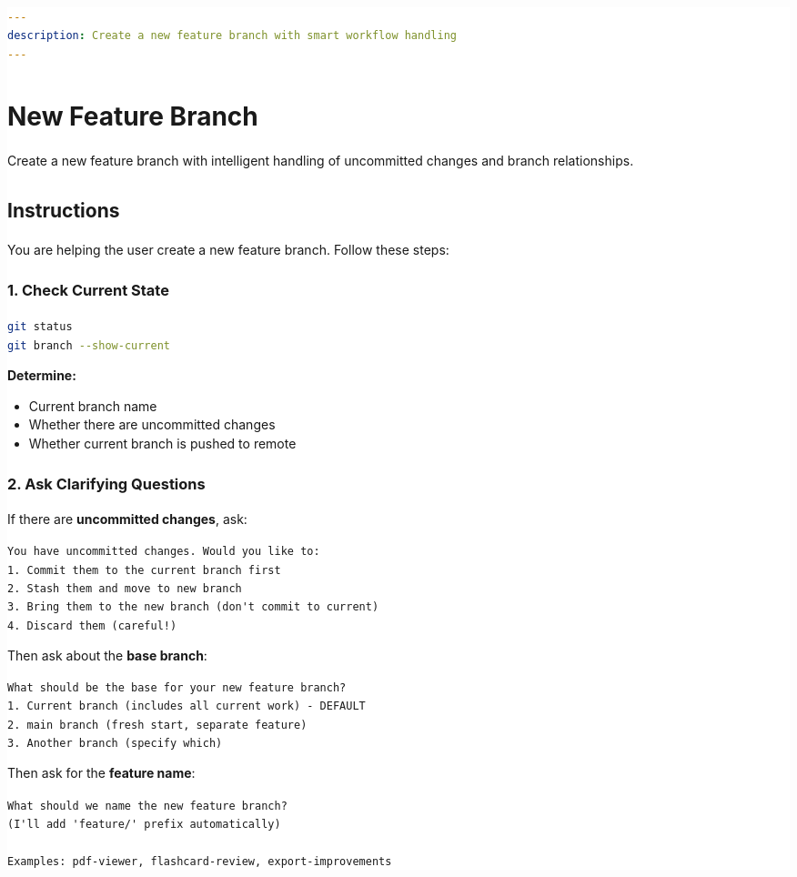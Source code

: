 ```yaml
---
description: Create a new feature branch with smart workflow handling
---
```


# New Feature Branch

Create a new feature branch with intelligent handling of uncommitted changes and branch relationships.

## Instructions

You are helping the user create a new feature branch. Follow these steps:

### 1. Check Current State

```bash
git status
git branch --show-current
```

**Determine:**
- Current branch name
- Whether there are uncommitted changes
- Whether current branch is pushed to remote

### 2. Ask Clarifying Questions

If there are **uncommitted changes**, ask:
```
You have uncommitted changes. Would you like to:
1. Commit them to the current branch first
2. Stash them and move to new branch
3. Bring them to the new branch (don't commit to current)
4. Discard them (careful!)
```

Then ask about the **base branch**:
```
What should be the base for your new feature branch?
1. Current branch (includes all current work) - DEFAULT
2. main branch (fresh start, separate feature)
3. Another branch (specify which)
```

Then ask for the **feature name**:
```
What should we name the new feature branch?
(I'll add 'feature/' prefix automatically)

Examples: pdf-viewer, flashcard-review, export-improvements
```
